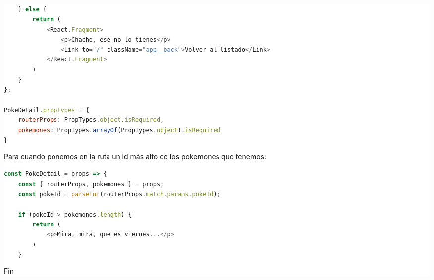 ```js
    } else {
        return (
            <React.Fragment>
                <p>Chacho, ese no lo tienes</p>
                <Link to="/" className="app__back">Volver al listado</Link>
            </React.Fragment>
        )
    }
};

PokeDetail.propTypes = {
    routerProps: PropTypes.object.isRequired,
    pokemones: PropTypes.arrayOf(PropTypes.object).isRequired
}

```  

Para cuando ponemos en la ruta un id más alto de los pokemones que tenemos:

```js
const PokeDetail = props => {
    const { routerProps, pokemones } = props;
    const pokeId = parseInt(routerProps.match.params.pokeId);

    if (pokeId > pokemones.length) {
        return (
            <p>Mira, mira, que es viernes...</p>
        )
    }
```  
Fin